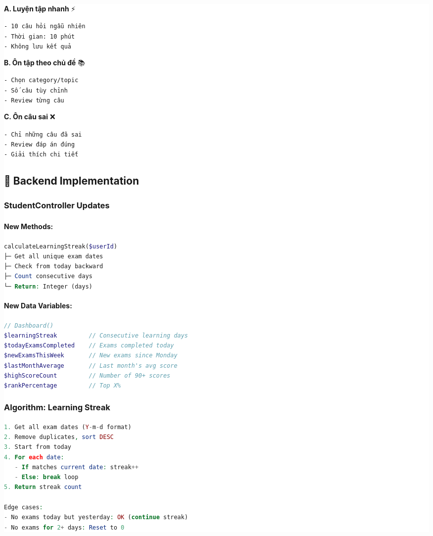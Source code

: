 **A. Luyện tập nhanh** ⚡
```
- 10 câu hỏi ngẫu nhiên
- Thời gian: 10 phút
- Không lưu kết quả
```

**B. Ôn tập theo chủ đề** 📚
```
- Chọn category/topic
- Số câu tùy chỉnh
- Review từng câu
```

**C. Ôn câu sai** ❌
```
- Chỉ những câu đã sai
- Review đáp án đúng
- Giải thích chi tiết
```

## 🔧 Backend Implementation

### StudentController Updates

#### New Methods:
```php
calculateLearningStreak($userId)
├─ Get all unique exam dates
├─ Check from today backward
├─ Count consecutive days
└─ Return: Integer (days)
```

#### New Data Variables:
```php
// Dashboard()
$learningStreak         // Consecutive learning days
$todayExamsCompleted    // Exams completed today
$newExamsThisWeek       // New exams since Monday
$lastMonthAverage       // Last month's avg score
$highScoreCount         // Number of 90+ scores
$rankPercentage         // Top X%
```

### Algorithm: Learning Streak
```php
1. Get all exam dates (Y-m-d format)
2. Remove duplicates, sort DESC
3. Start from today
4. For each date:
   - If matches current date: streak++
   - Else: break loop
5. Return streak count

Edge cases:
- No exams today but yesterday: OK (continue streak)
- No exams for 2+ days: Reset to 0
```
